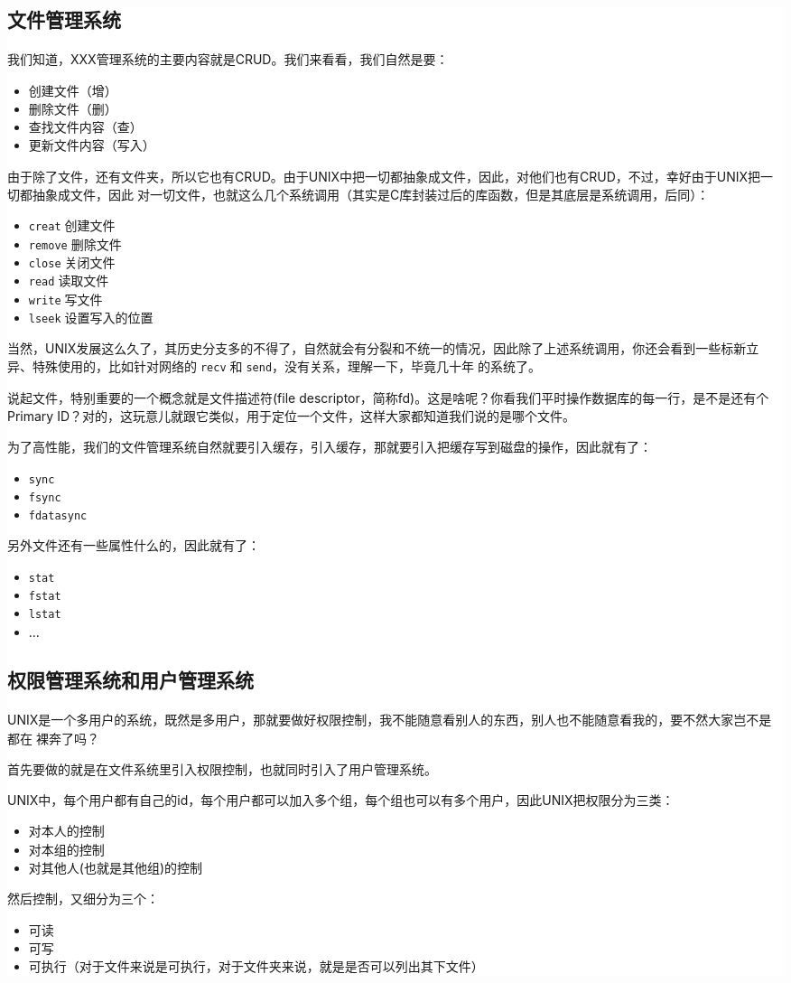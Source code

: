 ## 文件管理系统

我们知道，XXX管理系统的主要内容就是CRUD。我们来看看，我们自然是要：

- 创建文件（增）
- 删除文件（删）
- 查找文件内容（查）
- 更新文件内容（写入）

由于除了文件，还有文件夹，所以它也有CRUD。由于UNIX中把一切都抽象成文件，因此，对他们也有CRUD，不过，幸好由于UNIX把一切都抽象成文件，因此
对一切文件，也就这么几个系统调用（其实是C库封装过后的库函数，但是其底层是系统调用，后同）：

- `creat` 创建文件
- `remove` 删除文件
- `close` 关闭文件
- `read` 读取文件
- `write` 写文件
- `lseek` 设置写入的位置

当然，UNIX发展这么久了，其历史分支多的不得了，自然就会有分裂和不统一的情况，因此除了上述系统调用，你还会看到一些标新立异、特殊使用的，比如针对网络的 `recv` 和 `send`，没有关系，理解一下，毕竟几十年
的系统了。

说起文件，特别重要的一个概念就是文件描述符(file descriptor，简称fd)。这是啥呢？你看我们平时操作数据库的每一行，是不是还有个Primary ID？对的，这玩意儿就跟它类似，用于定位一个文件，这样大家都知道我们说的是哪个文件。

为了高性能，我们的文件管理系统自然就要引入缓存，引入缓存，那就要引入把缓存写到磁盘的操作，因此就有了：

- `sync`
- `fsync`
- `fdatasync`

另外文件还有一些属性什么的，因此就有了：

- `stat`
- `fstat`
- `lstat`
- ...

## 权限管理系统和用户管理系统

UNIX是一个多用户的系统，既然是多用户，那就要做好权限控制，我不能随意看别人的东西，别人也不能随意看我的，要不然大家岂不是都在
裸奔了吗？

首先要做的就是在文件系统里引入权限控制，也就同时引入了用户管理系统。

UNIX中，每个用户都有自己的id，每个用户都可以加入多个组，每个组也可以有多个用户，因此UNIX把权限分为三类：

- 对本人的控制
- 对本组的控制
- 对其他人(也就是其他组)的控制

然后控制，又细分为三个：

- 可读
- 可写
- 可执行（对于文件来说是可执行，对于文件夹来说，就是是否可以列出其下文件）
